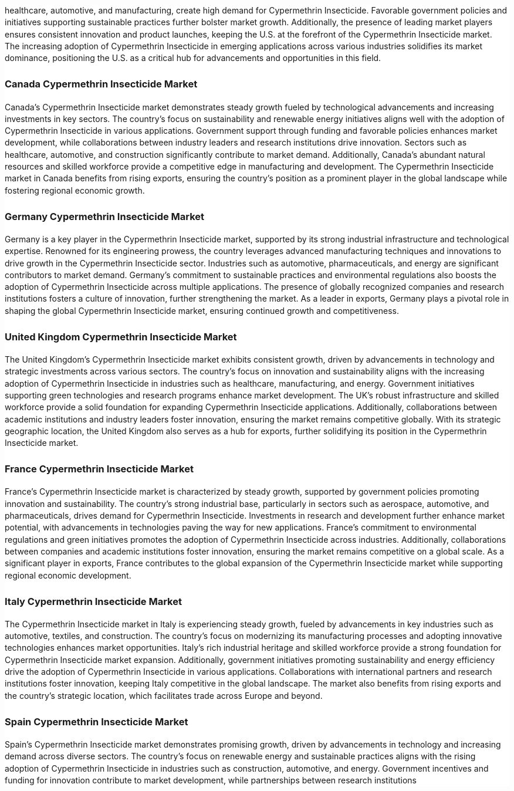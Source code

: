 healthcare, automotive, and manufacturing, create high demand for Cypermethrin Insecticide. Favorable government policies and initiatives supporting sustainable practices further bolster market growth. Additionally, the presence of leading market players ensures consistent innovation and product launches, keeping the U.S. at the forefront of the Cypermethrin Insecticide market. The increasing adoption of Cypermethrin Insecticide in emerging applications across various industries solidifies its market dominance, positioning the U.S. as a critical hub for advancements and opportunities in this field.</p><h3>Canada Cypermethrin Insecticide Market</h3><p>Canada&rsquo;s Cypermethrin Insecticide market demonstrates steady growth fueled by technological advancements and increasing investments in key sectors. The country&rsquo;s focus on sustainability and renewable energy initiatives aligns well with the adoption of Cypermethrin Insecticide in various applications. Government support through funding and favorable policies enhances market development, while collaborations between industry leaders and research institutions drive innovation. Sectors such as healthcare, automotive, and construction significantly contribute to market demand. Additionally, Canada&rsquo;s abundant natural resources and skilled workforce provide a competitive edge in manufacturing and development. The Cypermethrin Insecticide market in Canada benefits from rising exports, ensuring the country&rsquo;s position as a prominent player in the global landscape while fostering regional economic growth.</p><h3>Germany Cypermethrin Insecticide Market</h3><p>Germany is a key player in the Cypermethrin Insecticide market, supported by its strong industrial infrastructure and technological expertise. Renowned for its engineering prowess, the country leverages advanced manufacturing techniques and innovations to drive growth in the Cypermethrin Insecticide sector. Industries such as automotive, pharmaceuticals, and energy are significant contributors to market demand. Germany&rsquo;s commitment to sustainable practices and environmental regulations also boosts the adoption of Cypermethrin Insecticide across multiple applications. The presence of globally recognized companies and research institutions fosters a culture of innovation, further strengthening the market. As a leader in exports, Germany plays a pivotal role in shaping the global Cypermethrin Insecticide market, ensuring continued growth and competitiveness.</p><h3>United Kingdom Cypermethrin Insecticide Market</h3><p>The United Kingdom&rsquo;s Cypermethrin Insecticide market exhibits consistent growth, driven by advancements in technology and strategic investments across various sectors. The country&rsquo;s focus on innovation and sustainability aligns with the increasing adoption of Cypermethrin Insecticide in industries such as healthcare, manufacturing, and energy. Government initiatives supporting green technologies and research programs enhance market development. The UK&rsquo;s robust infrastructure and skilled workforce provide a solid foundation for expanding Cypermethrin Insecticide applications. Additionally, collaborations between academic institutions and industry leaders foster innovation, ensuring the market remains competitive globally. With its strategic geographic location, the United Kingdom also serves as a hub for exports, further solidifying its position in the Cypermethrin Insecticide market.</p><h3>France Cypermethrin Insecticide Market</h3><p>France&rsquo;s Cypermethrin Insecticide market is characterized by steady growth, supported by government policies promoting innovation and sustainability. The country&rsquo;s strong industrial base, particularly in sectors such as aerospace, automotive, and pharmaceuticals, drives demand for Cypermethrin Insecticide. Investments in research and development further enhance market potential, with advancements in technologies paving the way for new applications. France&rsquo;s commitment to environmental regulations and green initiatives promotes the adoption of Cypermethrin Insecticide across industries. Additionally, collaborations between companies and academic institutions foster innovation, ensuring the market remains competitive on a global scale. As a significant player in exports, France contributes to the global expansion of the Cypermethrin Insecticide market while supporting regional economic development.</p><h3>Italy Cypermethrin Insecticide Market</h3><p>The Cypermethrin Insecticide market in Italy is experiencing steady growth, fueled by advancements in key industries such as automotive, textiles, and construction. The country&rsquo;s focus on modernizing its manufacturing processes and adopting innovative technologies enhances market opportunities. Italy&rsquo;s rich industrial heritage and skilled workforce provide a strong foundation for Cypermethrin Insecticide market expansion. Additionally, government initiatives promoting sustainability and energy efficiency drive the adoption of Cypermethrin Insecticide in various applications. Collaborations with international partners and research institutions foster innovation, keeping Italy competitive in the global landscape. The market also benefits from rising exports and the country&rsquo;s strategic location, which facilitates trade across Europe and beyond.</p><h3>Spain Cypermethrin Insecticide Market</h3><p>Spain&rsquo;s Cypermethrin Insecticide market demonstrates promising growth, driven by advancements in technology and increasing demand across diverse sectors. The country&rsquo;s focus on renewable energy and sustainable practices aligns with the rising adoption of Cypermethrin Insecticide in industries such as construction, automotive, and energy. Government incentives and funding for innovation contribute to market development, while partnerships between research institutions